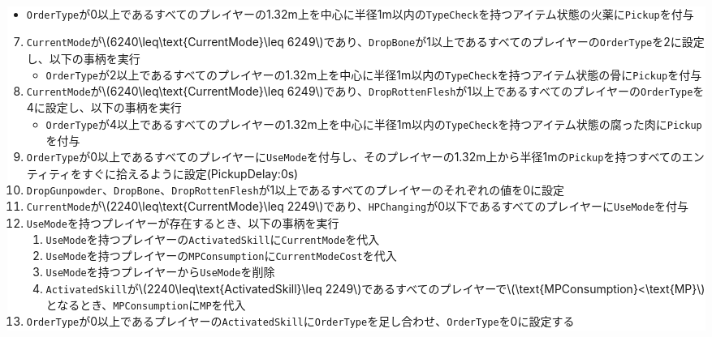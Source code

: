    - `OrderType`が0以上であるすべてのプレイヤーの1.32m上を中心に半径1m以内の`TypeCheck`を持つアイテム状態の火薬に`Pickup`を付与
7. `CurrentMode`が\\(6240\leq\text{CurrentMode}\leq 6249\\)であり、`DropBone`が1以上であるすべてのプレイヤーの`OrderType`を2に設定し、以下の事柄を実行
   - `OrderType`が2以上であるすべてのプレイヤーの1.32m上を中心に半径1m以内の`TypeCheck`を持つアイテム状態の骨に`Pickup`を付与
8. `CurrentMode`が\\(6240\leq\text{CurrentMode}\leq 6249\\)であり、`DropRottenFlesh`が1以上であるすべてのプレイヤーの`OrderType`を4に設定し、以下の事柄を実行
   - `OrderType`が4以上であるすべてのプレイヤーの1.32m上を中心に半径1m以内の`TypeCheck`を持つアイテム状態の腐った肉に`Pickup`を付与
9. `OrderType`が0以上であるすべてのプレイヤーに`UseMode`を付与し、そのプレイヤーの1.32m上から半径1mの`Pickup`を持つすべてのエンティティをすぐに拾えるように設定(PickupDelay:0s)
10. `DropGunpowder`、`DropBone`、`DropRottenFlesh`が1以上であるすべてのプレイヤーのそれぞれの値を0に設定
11. `CurrentMode`が\\(2240\leq\text{CurrentMode}\leq 2249\\)であり、`HPChanging`が0以下であるすべてのプレイヤーに`UseMode`を付与
12. `UseMode`を持つプレイヤーが存在するとき、以下の事柄を実行
    1. `UseMode`を持つプレイヤーの`ActivatedSkill`に`CurrentMode`を代入
    2. `UseMode`を持つプレイヤーの`MPConsumption`に`CurrentModeCost`を代入
    3. `UseMode`を持つプレイヤーから`UseMode`を削除
    4. `ActivatedSkill`が\\(2240\leq\text{ActivatedSkill}\leq 2249\\)であるすべてのプレイヤーで\\(\text{MPConsumption}<\text{MP}\\)となるとき、`MPConsumption`に`MP`を代入
13. `OrderType`が0以上であるプレイヤーの`ActivatedSkill`に`OrderType`を足し合わせ、`OrderType`を0に設定する
